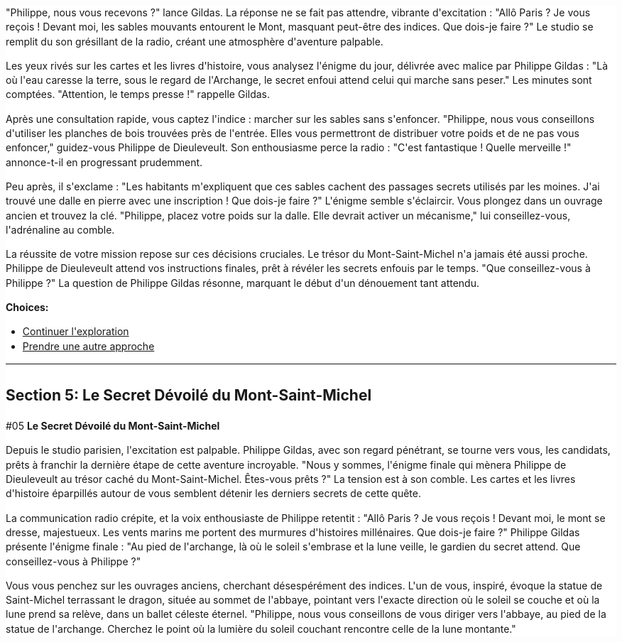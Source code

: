 "Philippe, nous vous recevons ?" lance Gildas. La réponse ne se fait pas attendre, vibrante d'excitation : "Allô Paris ? Je vous reçois ! Devant moi, les sables mouvants entourent le Mont, masquant peut-être des indices. Que dois-je faire ?" Le studio se remplit du son grésillant de la radio, créant une atmosphère d'aventure palpable.

Les yeux rivés sur les cartes et les livres d'histoire, vous analysez l'énigme du jour, délivrée avec malice par Philippe Gildas : "Là où l'eau caresse la terre, sous le regard de l'Archange, le secret enfoui attend celui qui marche sans peser." Les minutes sont comptées. "Attention, le temps presse !" rappelle Gildas.

Après une consultation rapide, vous captez l'indice : marcher sur les sables sans s'enfoncer. "Philippe, nous vous conseillons d'utiliser les planches de bois trouvées près de l'entrée. Elles vous permettront de distribuer votre poids et de ne pas vous enfoncer," guidez-vous Philippe de Dieuleveult. Son enthousiasme perce la radio : "C'est fantastique ! Quelle merveille !" annonce-t-il en progressant prudemment.

Peu après, il s'exclame : "Les habitants m'expliquent que ces sables cachent des passages secrets utilisés par les moines. J'ai trouvé une dalle en pierre avec une inscription ! Que dois-je faire ?" L'énigme semble s'éclaircir. Vous plongez dans un ouvrage ancien et trouvez la clé. "Philippe, placez votre poids sur la dalle. Elle devrait activer un mécanisme," lui conseillez-vous, l'adrénaline au comble.

La réussite de votre mission repose sur ces décisions cruciales. Le trésor du Mont-Saint-Michel n'a jamais été aussi proche. Philippe de Dieuleveult attend vos instructions finales, prêt à révéler les secrets enfouis par le temps. "Que conseillez-vous à Philippe ?" La question de Philippe Gildas résonne, marquant le début d'un dénouement tant attendu.

**Choices:**

- [Continuer l'exploration](#section-5-le-secret-dévoilé-du-mont-saint-michel)
- [Prendre une autre approche](#section-5-le-secret-dévoilé-du-mont-saint-michel)

---

## Section 5: Le Secret Dévoilé du Mont-Saint-Michel

#05
**Le Secret Dévoilé du Mont-Saint-Michel**

Depuis le studio parisien, l'excitation est palpable. Philippe Gildas, avec son regard pénétrant, se tourne vers vous, les candidats, prêts à franchir la dernière étape de cette aventure incroyable. "Nous y sommes, l'énigme finale qui mènera Philippe de Dieuleveult au trésor caché du Mont-Saint-Michel. Êtes-vous prêts ?" La tension est à son comble. Les cartes et les livres d'histoire éparpillés autour de vous semblent détenir les derniers secrets de cette quête.

La communication radio crépite, et la voix enthousiaste de Philippe retentit : "Allô Paris ? Je vous reçois ! Devant moi, le mont se dresse, majestueux. Les vents marins me portent des murmures d'histoires millénaires. Que dois-je faire ?" Philippe Gildas présente l'énigme finale : "Au pied de l'archange, là où le soleil s'embrase et la lune veille, le gardien du secret attend. Que conseillez-vous à Philippe ?"

Vous vous penchez sur les ouvrages anciens, cherchant désespérément des indices. L'un de vous, inspiré, évoque la statue de Saint-Michel terrassant le dragon, située au sommet de l'abbaye, pointant vers l'exacte direction où le soleil se couche et où la lune prend sa relève, dans un ballet céleste éternel. "Philippe, nous vous conseillons de vous diriger vers l'abbaye, au pied de la statue de l'archange. Cherchez le point où la lumière du soleil couchant rencontre celle de la lune montante."
